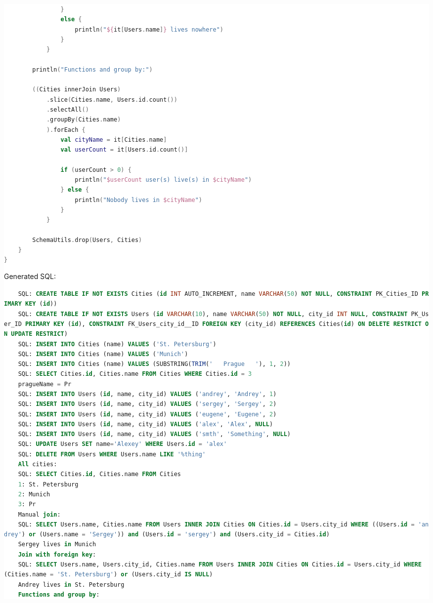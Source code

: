```kotlin
                } 
                else { 
                    println("${it[Users.name]} lives nowhere") 
                } 
            }

        println("Functions and group by:")

        ((Cities innerJoin Users)
            .slice(Cities.name, Users.id.count())
            .selectAll()
            .groupBy(Cities.name)
            ).forEach {
                val cityName = it[Cities.name]
                val userCount = it[Users.id.count()]

                if (userCount > 0) {
                    println("$userCount user(s) live(s) in $cityName")
                } else {
                    println("Nobody lives in $cityName")
                }
            }

        SchemaUtils.drop(Users, Cities)
    }
}

```

Generated SQL:

```sql
    SQL: CREATE TABLE IF NOT EXISTS Cities (id INT AUTO_INCREMENT, name VARCHAR(50) NOT NULL, CONSTRAINT PK_Cities_ID PRIMARY KEY (id))
    SQL: CREATE TABLE IF NOT EXISTS Users (id VARCHAR(10), name VARCHAR(50) NOT NULL, city_id INT NULL, CONSTRAINT PK_User_ID PRIMARY KEY (id), CONSTRAINT FK_Users_city_id__ID FOREIGN KEY (city_id) REFERENCES Cities(id) ON DELETE RESTRICT ON UPDATE RESTRICT)
    SQL: INSERT INTO Cities (name) VALUES ('St. Petersburg')
    SQL: INSERT INTO Cities (name) VALUES ('Munich')
    SQL: INSERT INTO Cities (name) VALUES (SUBSTRING(TRIM('   Prague   '), 1, 2))
    SQL: SELECT Cities.id, Cities.name FROM Cities WHERE Cities.id = 3
    pragueName = Pr
    SQL: INSERT INTO Users (id, name, city_id) VALUES ('andrey', 'Andrey', 1)
    SQL: INSERT INTO Users (id, name, city_id) VALUES ('sergey', 'Sergey', 2)
    SQL: INSERT INTO Users (id, name, city_id) VALUES ('eugene', 'Eugene', 2)
    SQL: INSERT INTO Users (id, name, city_id) VALUES ('alex', 'Alex', NULL)
    SQL: INSERT INTO Users (id, name, city_id) VALUES ('smth', 'Something', NULL)
    SQL: UPDATE Users SET name='Alexey' WHERE Users.id = 'alex'
    SQL: DELETE FROM Users WHERE Users.name LIKE '%thing'
    All cities:
    SQL: SELECT Cities.id, Cities.name FROM Cities
    1: St. Petersburg
    2: Munich
    3: Pr
    Manual join:
    SQL: SELECT Users.name, Cities.name FROM Users INNER JOIN Cities ON Cities.id = Users.city_id WHERE ((Users.id = 'andrey') or (Users.name = 'Sergey')) and (Users.id = 'sergey') and (Users.city_id = Cities.id)
    Sergey lives in Munich
    Join with foreign key:
    SQL: SELECT Users.name, Users.city_id, Cities.name FROM Users INNER JOIN Cities ON Cities.id = Users.city_id WHERE (Cities.name = 'St. Petersburg') or (Users.city_id IS NULL)
    Andrey lives in St. Petersburg
    Functions and group by:
```